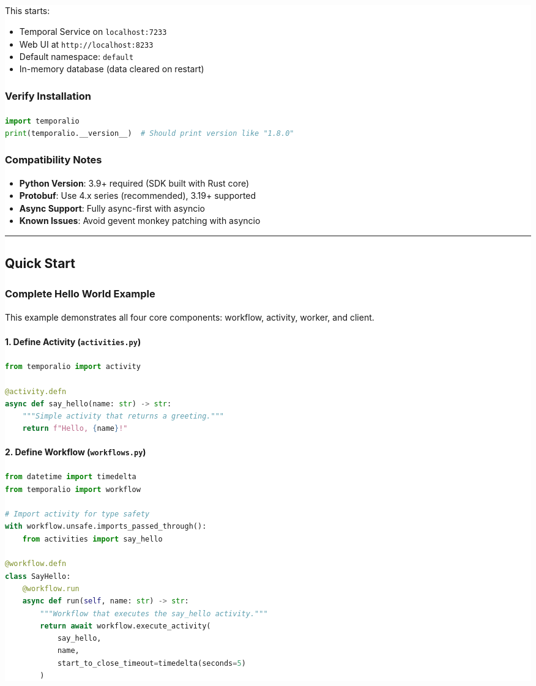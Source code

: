 This starts:
- Temporal Service on `localhost:7233`
- Web UI at `http://localhost:8233`
- Default namespace: `default`
- In-memory database (data cleared on restart)

### Verify Installation

```python
import temporalio
print(temporalio.__version__)  # Should print version like "1.8.0"
```

### Compatibility Notes

- **Python Version**: 3.9+ required (SDK built with Rust core)
- **Protobuf**: Use 4.x series (recommended), 3.19+ supported
- **Async Support**: Fully async-first with asyncio
- **Known Issues**: Avoid gevent monkey patching with asyncio

---

## Quick Start

### Complete Hello World Example

This example demonstrates all four core components: workflow, activity, worker, and client.

#### 1. Define Activity (`activities.py`)

```python
from temporalio import activity

@activity.defn
async def say_hello(name: str) -> str:
    """Simple activity that returns a greeting."""
    return f"Hello, {name}!"
```

#### 2. Define Workflow (`workflows.py`)

```python
from datetime import timedelta
from temporalio import workflow

# Import activity for type safety
with workflow.unsafe.imports_passed_through():
    from activities import say_hello

@workflow.defn
class SayHello:
    @workflow.run
    async def run(self, name: str) -> str:
        """Workflow that executes the say_hello activity."""
        return await workflow.execute_activity(
            say_hello,
            name,
            start_to_close_timeout=timedelta(seconds=5)
        )
```
